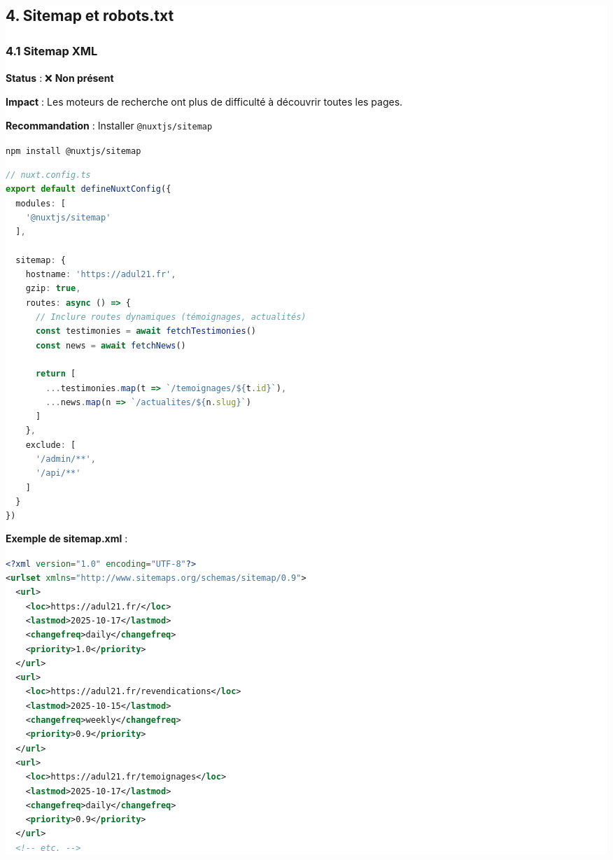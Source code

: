 
## 4. Sitemap et robots.txt

### 4.1 Sitemap XML

**Status** : ❌ **Non présent**

**Impact** : Les moteurs de recherche ont plus de difficulté à découvrir toutes les pages.

**Recommandation** : Installer `@nuxtjs/sitemap`

```bash
npm install @nuxtjs/sitemap
```

```typescript
// nuxt.config.ts
export default defineNuxtConfig({
  modules: [
    '@nuxtjs/sitemap'
  ],

  sitemap: {
    hostname: 'https://adul21.fr',
    gzip: true,
    routes: async () => {
      // Inclure routes dynamiques (témoignages, actualités)
      const testimonies = await fetchTestimonies()
      const news = await fetchNews()

      return [
        ...testimonies.map(t => `/temoignages/${t.id}`),
        ...news.map(n => `/actualites/${n.slug}`)
      ]
    },
    exclude: [
      '/admin/**',
      '/api/**'
    ]
  }
})
```

**Exemple de sitemap.xml** :
```xml
<?xml version="1.0" encoding="UTF-8"?>
<urlset xmlns="http://www.sitemaps.org/schemas/sitemap/0.9">
  <url>
    <loc>https://adul21.fr/</loc>
    <lastmod>2025-10-17</lastmod>
    <changefreq>daily</changefreq>
    <priority>1.0</priority>
  </url>
  <url>
    <loc>https://adul21.fr/revendications</loc>
    <lastmod>2025-10-15</lastmod>
    <changefreq>weekly</changefreq>
    <priority>0.9</priority>
  </url>
  <url>
    <loc>https://adul21.fr/temoignages</loc>
    <lastmod>2025-10-17</lastmod>
    <changefreq>daily</changefreq>
    <priority>0.9</priority>
  </url>
  <!-- etc. -->
```